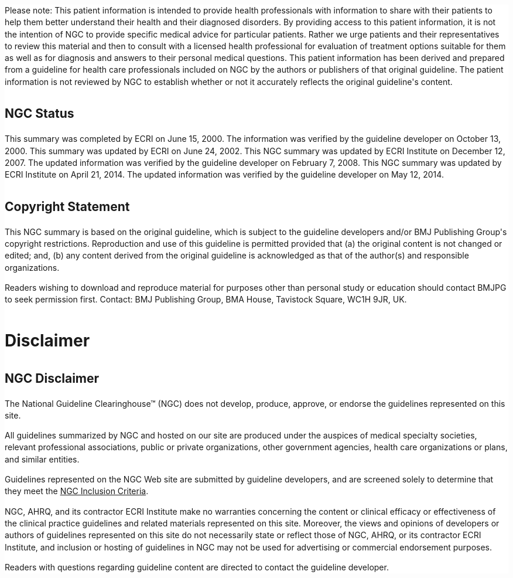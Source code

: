 

Please note: This patient information is intended to provide health professionals with information to share with their patients to help them better understand their health and their diagnosed disorders. By providing access to this patient information, it is not the intention of NGC to provide specific medical advice for particular patients. Rather we urge patients and their representatives to review this material and then to consult with a licensed health professional for evaluation of treatment options suitable for them as well as for diagnosis and answers to their personal medical questions. This patient information has been derived and prepared from a guideline for health care professionals included on NGC by the authors or publishers of that original guideline. The patient information is not reviewed by NGC to establish whether or not it accurately reflects the original guideline's content.

## NGC Status



This summary was completed by ECRI on June 15, 2000. The information was verified by the guideline developer on October 13, 2000. This summary was updated by ECRI on June 24, 2002. This NGC summary was updated by ECRI Institute on December 12, 2007. The updated information was verified by the guideline developer on February 7, 2008. This NGC summary was updated by ECRI Institute on April 21, 2014. The updated information was verified by the guideline developer on May 12, 2014.

## Copyright Statement



This NGC summary is based on the original guideline, which is subject to the guideline developers and/or BMJ Publishing Group's copyright restrictions. Reproduction and use of this guideline is permitted provided that (a) the original content is not changed or edited; and, (b) any content derived from the original guideline is acknowledged as that of the author(s) and responsible organizations.

Readers wishing to download and reproduce material for purposes other than personal study or education should contact BMJPG to seek permission first. Contact: BMJ Publishing Group, BMA House, Tavistock Square, WC1H 9JR, UK.

# Disclaimer

## NGC Disclaimer



The National Guideline Clearinghouse™ (NGC) does not develop, produce, approve, or endorse the guidelines represented on this site.

All guidelines summarized by NGC and hosted on our site are produced under the auspices of medical specialty societies, relevant professional associations, public or private organizations, other government agencies, health care organizations or plans, and similar entities.

Guidelines represented on the NGC Web site are submitted by guideline developers, and are screened solely to determine that they meet the [NGC Inclusion Criteria](/help-and-about/summaries/inclusion-criteria).

NGC, AHRQ, and its contractor ECRI Institute make no warranties concerning the content or clinical efficacy or effectiveness of the clinical practice guidelines and related materials represented on this site. Moreover, the views and opinions of developers or authors of guidelines represented on this site do not necessarily state or reflect those of NGC, AHRQ, or its contractor ECRI Institute, and inclusion or hosting of guidelines in NGC may not be used for advertising or commercial endorsement purposes.

Readers with questions regarding guideline content are directed to contact the guideline developer.

